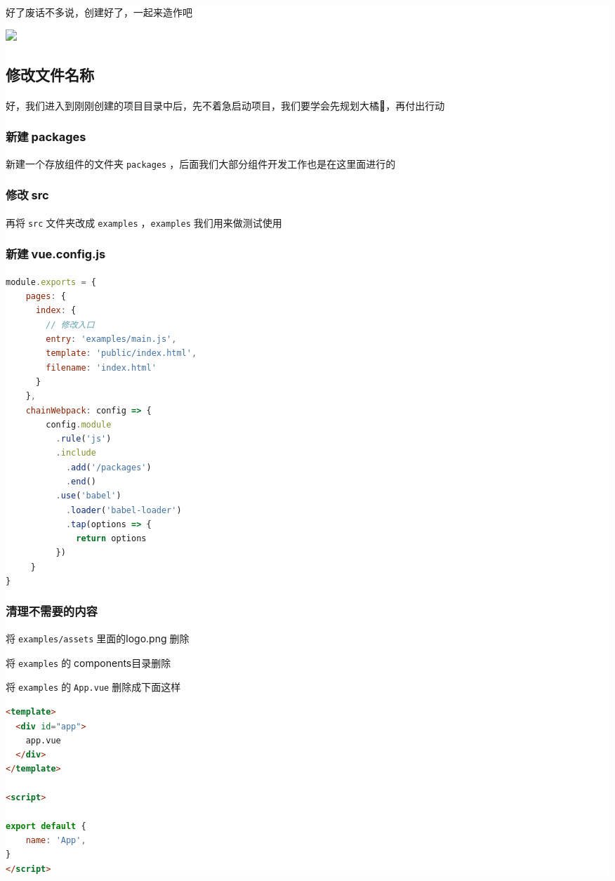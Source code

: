 好了废话不多说，创建好了，一起来造作吧

![](https://i.loli.net/2021/03/30/MzleCGwZDWUNbLS.png)



## 修改文件名称

好，我们进入到刚刚创建的项目目录中后，先不着急启动项目，我们要学会先规划大橘🍊，再付出行动

### 新建 packages

新建一个存放组件的文件夹 `packages` ，后面我们大部分组件开发工作也是在这里面进行的

### 修改 src

再将 `src` 文件夹改成 `examples` ，`examples` 我们用来做测试使用

### 新建 vue.config.js 

```js
module.exports = {
    pages: {
      index: {
        // 修改入口
        entry: 'examples/main.js',
        template: 'public/index.html',
        filename: 'index.html'
      }
    },
    chainWebpack: config => {
        config.module
          .rule('js')
          .include
            .add('/packages')
            .end()
          .use('babel')
            .loader('babel-loader')
            .tap(options => {
              return options
          })
     }
}
```

### 清理不需要的内容

将 `examples/assets` 里面的logo.png 删除

将 `examples` 的 components目录删除

将 `examples`  的 `App.vue` 删除成下面这样

```html
<template>
  <div id="app">
    app.vue
  </div>
</template>

<script>

export default {
    name: 'App',
}
</script>
```